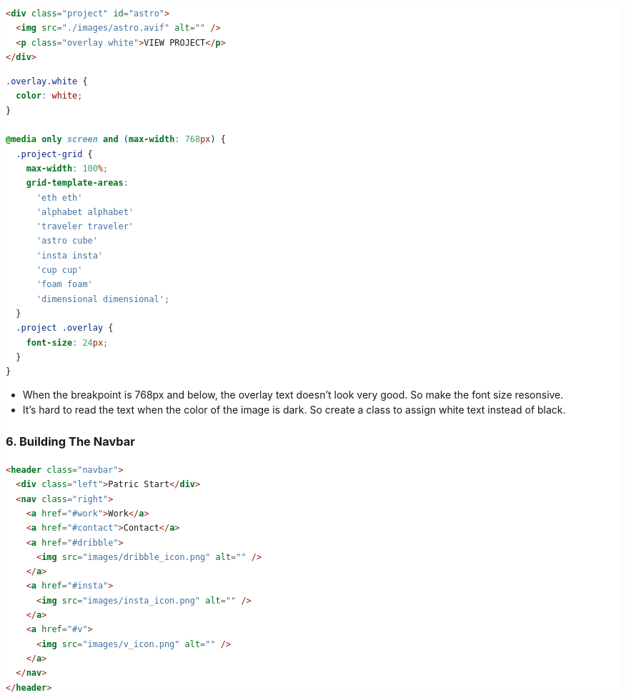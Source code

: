 ```html
<div class="project" id="astro">
  <img src="./images/astro.avif" alt="" />
  <p class="overlay white">VIEW PROJECT</p>
</div>
```

```css
.overlay.white {
  color: white;
}

@media only screen and (max-width: 768px) {
  .project-grid {
    max-width: 100%;
    grid-template-areas:
      'eth eth'
      'alphabet alphabet'
      'traveler traveler'
      'astro cube'
      'insta insta'
      'cup cup'
      'foam foam'
      'dimensional dimensional';
  }
  .project .overlay {
    font-size: 24px;
  }
}
```

- When the breakpoint is 768px and below, the overlay text doesn’t look very good. So make the font size resonsive.
- It’s hard to read the text when the color of the image is dark. So create a class to assign white text instead of black.

### 6. Building The Navbar

```html
<header class="navbar">
  <div class="left">Patric Start</div>
  <nav class="right">
    <a href="#work">Work</a>
    <a href="#contact">Contact</a>
    <a href="#dribble">
      <img src="images/dribble_icon.png" alt="" />
    </a>
    <a href="#insta">
      <img src="images/insta_icon.png" alt="" />
    </a>
    <a href="#v">
      <img src="images/v_icon.png" alt="" />
    </a>
  </nav>
</header>
```
